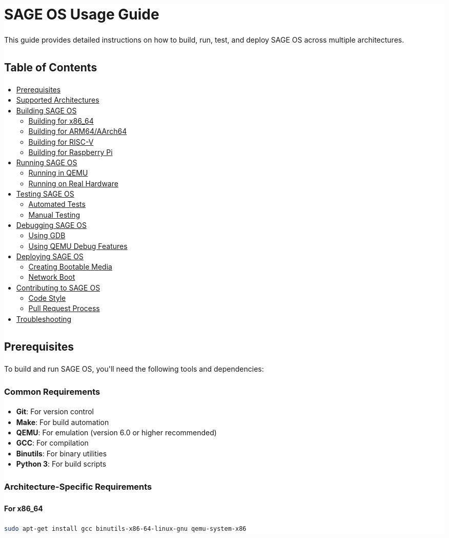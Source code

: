 

# SAGE OS Usage Guide

This guide provides detailed instructions on how to build, run, test, and deploy SAGE OS across multiple architectures.

## Table of Contents

- [Prerequisites](#prerequisites)
- [Supported Architectures](#supported-architectures)
- [Building SAGE OS](#building-sage-os)
  - [Building for x86_64](#building-for-x86_64)
  - [Building for ARM64/AArch64](#building-for-arm64aarch64)
  - [Building for RISC-V](#building-for-risc-v)
  - [Building for Raspberry Pi](#building-for-raspberry-pi)
- [Running SAGE OS](#running-sage-os)
  - [Running in QEMU](#running-in-qemu)
  - [Running on Real Hardware](#running-on-real-hardware)
- [Testing SAGE OS](#testing-sage-os)
  - [Automated Tests](#automated-tests)
  - [Manual Testing](#manual-testing)
- [Debugging SAGE OS](#debugging-sage-os)
  - [Using GDB](#using-gdb)
  - [Using QEMU Debug Features](#using-qemu-debug-features)
- [Deploying SAGE OS](#deploying-sage-os)
  - [Creating Bootable Media](#creating-bootable-media)
  - [Network Boot](#network-boot)
- [Contributing to SAGE OS](#contributing-to-sage-os)
  - [Code Style](#code-style)
  - [Pull Request Process](#pull-request-process)
- [Troubleshooting](#troubleshooting)

## Prerequisites

To build and run SAGE OS, you'll need the following tools and dependencies:

### Common Requirements

- **Git**: For version control
- **Make**: For build automation
- **QEMU**: For emulation (version 6.0 or higher recommended)
- **GCC**: For compilation
- **Binutils**: For binary utilities
- **Python 3**: For build scripts

### Architecture-Specific Requirements

#### For x86_64

```bash
sudo apt-get install gcc binutils-x86-64-linux-gnu qemu-system-x86
```
